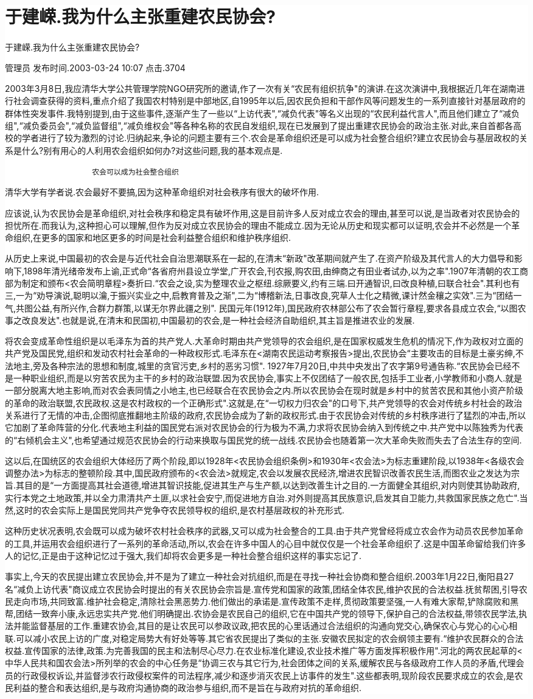 # 于建嵘.我为什么主张重建农民协会?  
于建嵘.我为什么主张重建农民协会?

管理员 发布时间.2003-03-24 10:07  点击.3704

  

2003年3月8日,我应清华大学公共管理学院NGO研究所的邀请,作了一次有关“农民有组织抗争"的演讲.在这次演讲中,我根据近几年在湖南进行社会调查获得的资料,重点介绍了我国农村特别是中部地区,自1995年以后,因农民负担和干部作风等问题发生的一系列直接针对基层政府的群体性突发事件.我特别提到,由于这些事件,逐渐产生了一些以“上访代表",“减负代表"等名义出现的“农民利益代言人",而且他们建立了“减负组",“减负委员会",“减负监督组",“减负维权会"等各种名称的农民自发组织,现在已发展到了提出重建农民协会的政治主张.对此,来自首都各高校的学者进行了较为激烈的讨论.归纳起来,争论的问题主要有三个.农会是革命组织还是可以成为社会整合组织?建立农民协会与基层政权的关系是什么?别有用心的人利用农会组织如何办?对这些问题,我的基本观点是.





                        农会可以成为社会整合组织





清华大学有学者说.农会最好不要搞,因为这种革命组织对社会秩序有很大的破坏作用.



应该说,认为农民协会是革命组织,对社会秩序和稳定具有破坏作用,这是目前许多人反对成立农会的理由,甚至可以说,是当政者对农民协会的担忧所在.而我认为,这种担心可以理解,但作为反对成立农民协会的理由不能成立.因为无论从历史和现实都可以证明,农会并不必然是一个革命组织,在更多的国家和地区更多的时间是社会利益整合组织和维护秩序组织.



从历史上来说,中国最初的农会是与近代社会自治思潮联系在一起的,在清末“新政"改革期间就产生了.在资产阶级及其代言人的大力倡导和影响下,1898年清光绪帝发布上谕,正式命“各省府州县设立学堂,广开农会,刊农报,购农田,由绅商之有田业者试办,以为之率".1907年清朝的农工商部为制定和颁布<农会简明章程>奏折曰.“农会之设,实为整理农业之枢纽.综厥要义,约有三端.曰开通智识,曰改良种植,曰联合社会".其利也有三,一为“劝导演说,聪明以瀹,于振兴实业之中,启教育普及之渐",二为“博稽新法,日事改良,究草人士化之精微,课计然金穰之实效".三为“团结一气,共图公益,有所兴作,合群力群策,以谋无尔界此疆之别". 民国元年(1912年),国民政府农林部公布了农会暂行章程,要求各县成立农会,“以图农事之改良发达".也就是说,在清末和民国初,中国最初的农会,是一种社会经济自助组织,其主旨是推进农业的发展.



将农会变成革命性组织是以毛泽东为首的共产党人.大革命时期由共产党领导的农会组织,是在国家权威发生危机的情况下,作为政权对立面的共产党及国民党,组织和发动农村社会革命的一种政权形式.毛泽东在<湖南农民运动考察报告>提出,农民协会“主要攻击的目标是土豪劣绅,不法地主,旁及各种宗法的思想和制度,城里的贪官污吏,乡村的恶劣习惯". 1927年7月20日,中共中央发出了农字第9号通告称.“农民协会已经不是一种职业组织,而是以穷苦农民为主干的乡村的政治联盟.因为农民协会,事实上不仅团结了一般农民,包括手工业者,小学教师和小商人.就是一部分脱离大地主影响,而对农会表同情之小地主,也已经联合在农民协会之内.所以农民协会在现时就是乡村中的贫苦农民和其他小资产阶级的革命的政治联盟,农民政权.这是农村政权的一个正确形式".这就是,在“一切权力归农会"的口号下,共产党领导的农会对传统乡村社会的政治关系进行了无情的冲击,企图彻底推翻地主阶级的政府,农民协会成为了新的政权形式.由于农民协会对传统的乡村秩序进行了猛烈的冲击,所以它加剧了革命阵营的分化.代表地主利益的国民党右派对农民协会的行为极为不满,力求将农民协会纳入到传统之中.共产党中以陈独秀为代表的“右倾机会主义",也希望通过规范农民协会的行动来换取与国民党的统一战线.农民协会也随着第一次大革命失败而失去了合法生存的空间.



这以后,在国统区的农会组织大体经历了两个阶段,即以1928年<农民协会组织条例>和1930年<农会法>为标志重建阶段,以1938年<各级农会调整办法>为标志的整顿阶段.其中,国民政府颁布的<农会法>就规定,农会以发展农民经济,增进农民智识改善农民生活,而图农业之发达为宗旨.其目的是“一方面提高其社会道德,增进其智识技能,促进其生产与生产额,以达到改善生计之目的.一方面健全其组织,对内则使其协助政府,实行本党之土地政策,并以全力肃清共产土匪,以求社会安宁,而促进地方自治.对外则提高其民族意识,启发其自卫能力,共救国家民族之危亡".当然,这时的农会实际上是国民党同共产党争夺农民领导权的组织,是农村基层政权的补充形式.



这种历史状况表明,农会既可以成为破坏农村社会秩序的武器,又可以成为社会整合的工具.由于共产党曾经将成立农会作为动员农民参加革命的工具,并运用农会组织进行了一系列的革命活动,所以,农会在许多中国人的心目中就仅仅是一个社会革命组织了.这是中国革命留给我们许多人的记忆,正是由于这种记忆过于强大,我们却将农会更多是一种社会整合组织这样的事实忘记了.



事实上,今天的农民提出建立农民协会,并不是为了建立一种社会对抗组织,而是在寻找一种社会协商和整合组织.2003年1月22日,衡阳县27名“减负上访代表"商议成立农民协会时提出的有关农民协会宗旨是.宣传党和国家的政策,团结全体农民,维护农民的合法权益.抚贫帮困,引导农民走向市场,共同致富.维护社会稳定,清除社会黑恶势力.他们做出的承诺是.宣传政策不走样,贯彻政策要坚强,一人有难大家帮,铲除腐败和黑帮,团结一致奔小康,永远忠实共产党.他们明确提出.农协会是农民自己的组织,它在中国共产党的领导下,保护自己的合法权益,带领农民学法,执法并能监督基层的工作.重建农协会,其目的是让农民可以参政议政,把农民的心里话通过合法组织的沟通向党交心,确保农心与党心的心心相联.可以减小农民上访的广度,对稳定局势大有好处等等.其它省农民提出了类似的主张.安徽农民拟定的农会纲领主要有.“维护农民群众的合法权益.宣传国家的法律,政策.为完善我国的民主和法制尽心尽力.在农业标准化建设,农业技术推广等方面发挥积极作用".河北的两农民起草的<中华人民共和国农会法>所列举的农会的中心任务是“协调三农与其它行为,社会团体之间的关系,缓解农民与各级政府工作人员的矛盾,代理会员的行政侵权诉讼,并监督涉农行政侵权案件的司法程序,减少和逐步消灭农民上访事件的发生".这些都表明,现阶段农民要求成立的农会,是农民利益的整合和表达组织,是与政府沟通协商的政治参与组织,而不是旨在与政府对抗的革命组织.
